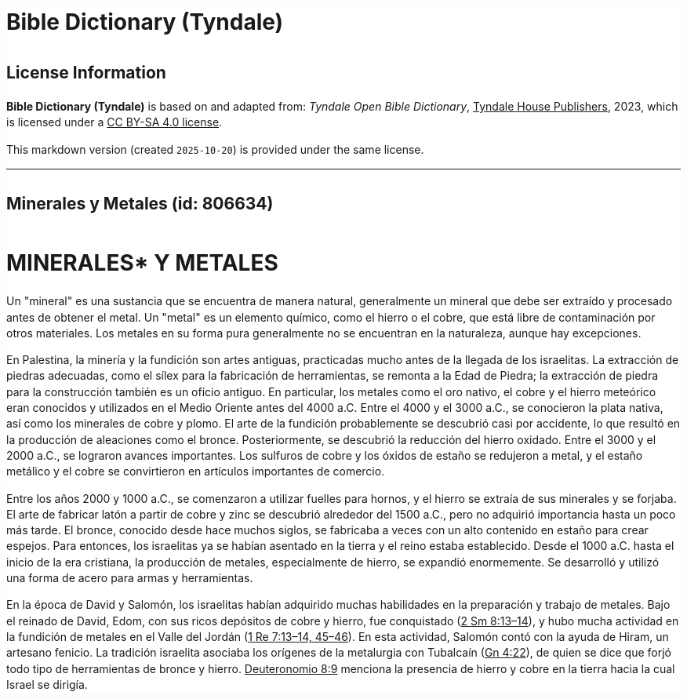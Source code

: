 # Bible Dictionary (Tyndale)

## License Information

**Bible Dictionary (Tyndale)** is based on and adapted from: _Tyndale Open Bible Dictionary_, [Tyndale House Publishers](https://tyndaleopenresources.com/), 2023, which is licensed under a [CC BY-SA 4.0 license](https://creativecommons.org/licenses/by-sa/4.0/legalcode.en).

This markdown version (created `2025-10-20`) is provided under the same license.



--------------------------------

## Minerales y Metales (id: 806634)

MINERALES\* Y METALES
=====================

Un "mineral" es una sustancia que se encuentra de manera natural, generalmente un mineral que debe ser extraído y procesado antes de obtener el metal. Un "metal" es un elemento químico, como el hierro o el cobre, que está libre de contaminación por otros materiales. Los metales en su forma pura generalmente no se encuentran en la naturaleza, aunque hay excepciones.

En Palestina, la minería y la fundición son artes antiguas, practicadas mucho antes de la llegada de los israelitas. La extracción de piedras adecuadas, como el sílex para la fabricación de herramientas, se remonta a la Edad de Piedra; la extracción de piedra para la construcción también es un oficio antiguo. En particular, los metales como el oro nativo, el cobre y el hierro meteórico eran conocidos y utilizados en el Medio Oriente antes del 4000 a.C. Entre el 4000 y el 3000 a.C., se conocieron la plata nativa, así como los minerales de cobre y plomo. El arte de la fundición probablemente se descubrió casi por accidente, lo que resultó en la producción de aleaciones como el bronce. Posteriormente, se descubrió la reducción del hierro oxidado. Entre el 3000 y el 2000 a.C., se lograron avances importantes. Los sulfuros de cobre y los óxidos de estaño se redujeron a metal, y el estaño metálico y el cobre se convirtieron en artículos importantes de comercio.

Entre los años 2000 y 1000 a.C., se comenzaron a utilizar fuelles para hornos, y el hierro se extraía de sus minerales y se forjaba. El arte de fabricar latón a partir de cobre y zinc se descubrió alrededor del 1500 a.C., pero no adquirió importancia hasta un poco más tarde. El bronce, conocido desde hace muchos siglos, se fabricaba a veces con un alto contenido en estaño para crear espejos. Para entonces, los israelitas ya se habían asentado en la tierra y el reino estaba establecido. Desde el 1000 a.C. hasta el inicio de la era cristiana, la producción de metales, especialmente de hierro, se expandió enormemente. Se desarrolló y utilizó una forma de acero para armas y herramientas.

En la época de David y Salomón, los israelitas habían adquirido muchas habilidades en la preparación y trabajo de metales. Bajo el reinado de David, Edom, con sus ricos depósitos de cobre y hierro, fue conquistado ([2 Sm 8:13–14](https://ref.ly/2Sam8:13-2Sam8:14)), y hubo mucha actividad en la fundición de metales en el Valle del Jordán ([1 Re 7:13–14, 45–46](https://ref.ly/1Kgs7:13-1Kgs7:14,1Kgs7:45-1Kgs7:46)). En esta actividad, Salomón contó con la ayuda de Hiram, un artesano fenicio. La tradición israelita asociaba los orígenes de la metalurgia con Tubalcaín ([Gn 4:22](https://ref.ly/Gen4:22)), de quien se dice que forjó todo tipo de herramientas de bronce y hierro. [Deuteronomio 8:9](https://ref.ly/Deut8:9) menciona la presencia de hierro y cobre en la tierra hacia la cual Israel se dirigía.
